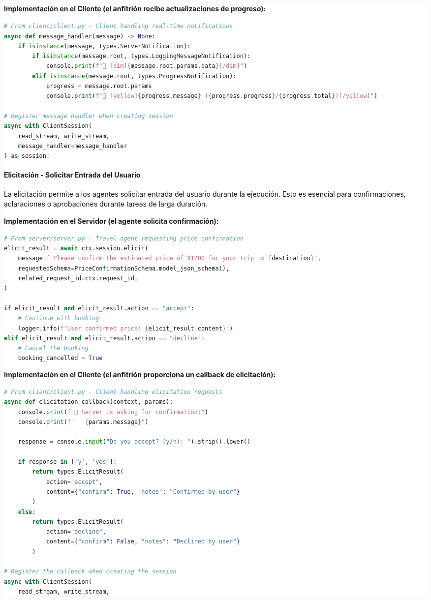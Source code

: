 **Implementación en el Cliente (el anfitrión recibe actualizaciones de progreso):**

```python
# From client/client.py - Client handling real-time notifications
async def message_handler(message) -> None:
    if isinstance(message, types.ServerNotification):
        if isinstance(message.root, types.LoggingMessageNotification):
            console.print(f"📡 [dim]{message.root.params.data}[/dim]")
        elif isinstance(message.root, types.ProgressNotification):
            progress = message.root.params
            console.print(f"🔄 [yellow]{progress.message} ({progress.progress}/{progress.total})[/yellow]")

# Register message handler when creating session
async with ClientSession(
    read_stream, write_stream,
    message_handler=message_handler
) as session:
```

#### Elicitación - Solicitar Entrada del Usuario

La elicitación permite a los agentes solicitar entrada del usuario durante la ejecución. Esto es esencial para confirmaciones, aclaraciones o aprobaciones durante tareas de larga duración.

**Implementación en el Servidor (el agente solicita confirmación):**

```python
# From server/server.py - Travel agent requesting price confirmation
elicit_result = await ctx.session.elicit(
    message=f"Please confirm the estimated price of $1200 for your trip to {destination}",
    requestedSchema=PriceConfirmationSchema.model_json_schema(),
    related_request_id=ctx.request_id,
)

if elicit_result and elicit_result.action == "accept":
    # Continue with booking
    logger.info(f"User confirmed price: {elicit_result.content}")
elif elicit_result and elicit_result.action == "decline":
    # Cancel the booking
    booking_cancelled = True
```

**Implementación en el Cliente (el anfitrión proporciona un callback de elicitación):**

```python
# From client/client.py - Client handling elicitation requests
async def elicitation_callback(context, params):
    console.print(f"💬 Server is asking for confirmation:")
    console.print(f"   {params.message}")

    response = console.input("Do you accept? (y/n): ").strip().lower()

    if response in ['y', 'yes']:
        return types.ElicitResult(
            action="accept",
            content={"confirm": True, "notes": "Confirmed by user"}
        )
    else:
        return types.ElicitResult(
            action="decline",
            content={"confirm": False, "notes": "Declined by user"}
        )

# Register the callback when creating the session
async with ClientSession(
    read_stream, write_stream,
```